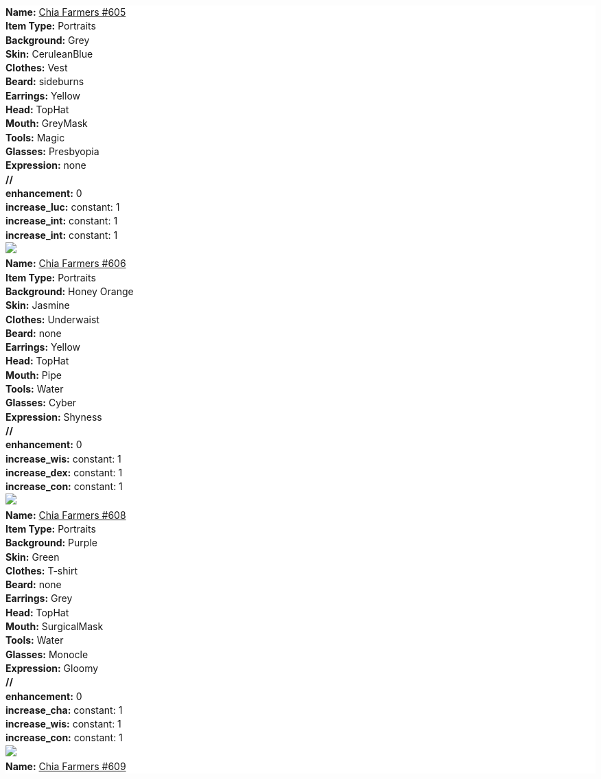 <div><strong>Name:</strong> <a href="https://mintgarden.io/nfts/nft1n6xekrkuu6mxsw9f7pnsa5c8nw066hq4t7sjpd6huazwv8wd86as3kfwtg">Chia Farmers #605</a></div>
<div><strong>Item Type:</strong> Portraits</div>
<div><strong>Background:</strong> Grey</div>
<div><strong>Skin:</strong> CeruleanBlue</div>
<div><strong>Clothes:</strong> Vest</div>
<div><strong>Beard:</strong> sideburns</div>
<div><strong>Earrings:</strong> Yellow</div>
<div><strong>Head:</strong> TopHat</div>
<div><strong>Mouth:</strong> GreyMask</div>
<div><strong>Tools:</strong> Magic</div>
<div><strong>Glasses:</strong> Presbyopia</div>
<div><strong>Expression:</strong> none</div>
<div><strong>//</strong></div><div><strong>enhancement:</strong> 0</div>
<div><strong>increase_luc:</strong> constant: 1</div>
<div><strong>increase_int:</strong> constant: 1</div>
<div><strong>increase_int:</strong> constant: 1</div>
</div>
<div class="item_thumbnail">
<a href="https://mintgarden.io/nfts/nft1kg2m899703a5f75z7yk6s09ryucctgn6ggawlv0lvsawh5p6uctq5rwya2"><img loading="lazy" src="https://assets.mainnet.mintgarden.io/thumbnails/e3bfb629f14ff7bda99c352f3e3992f52d107940de1ef3eb7272bfd0af9a1d8e.webp"></a>
<div><strong>Name:</strong> <a href="https://mintgarden.io/nfts/nft1kg2m899703a5f75z7yk6s09ryucctgn6ggawlv0lvsawh5p6uctq5rwya2">Chia Farmers #606</a></div>
<div><strong>Item Type:</strong> Portraits</div>
<div><strong>Background:</strong> Honey Orange</div>
<div><strong>Skin:</strong> Jasmine</div>
<div><strong>Clothes:</strong> Underwaist</div>
<div><strong>Beard:</strong> none</div>
<div><strong>Earrings:</strong> Yellow</div>
<div><strong>Head:</strong> TopHat</div>
<div><strong>Mouth:</strong> Pipe</div>
<div><strong>Tools:</strong> Water</div>
<div><strong>Glasses:</strong> Cyber</div>
<div><strong>Expression:</strong> Shyness</div>
<div><strong>//</strong></div><div><strong>enhancement:</strong> 0</div>
<div><strong>increase_wis:</strong> constant: 1</div>
<div><strong>increase_dex:</strong> constant: 1</div>
<div><strong>increase_con:</strong> constant: 1</div>
</div>
<div class="item_thumbnail">
<a href="https://mintgarden.io/nfts/nft1lexx04uz2lvwr96grryzl88hlk0zgz0aqdza8mwjtfr68awjks6src98x9"><img loading="lazy" src="https://assets.mainnet.mintgarden.io/thumbnails/1d5046efa3d8cb6e141b6722253c938715bfc99e39ce9edbe42f042edd325e1a.webp"></a>
<div><strong>Name:</strong> <a href="https://mintgarden.io/nfts/nft1lexx04uz2lvwr96grryzl88hlk0zgz0aqdza8mwjtfr68awjks6src98x9">Chia Farmers #608</a></div>
<div><strong>Item Type:</strong> Portraits</div>
<div><strong>Background:</strong> Purple</div>
<div><strong>Skin:</strong> Green</div>
<div><strong>Clothes:</strong> T-shirt</div>
<div><strong>Beard:</strong> none</div>
<div><strong>Earrings:</strong> Grey</div>
<div><strong>Head:</strong> TopHat</div>
<div><strong>Mouth:</strong> SurgicalMask</div>
<div><strong>Tools:</strong> Water</div>
<div><strong>Glasses:</strong> Monocle</div>
<div><strong>Expression:</strong> Gloomy</div>
<div><strong>//</strong></div><div><strong>enhancement:</strong> 0</div>
<div><strong>increase_cha:</strong> constant: 1</div>
<div><strong>increase_wis:</strong> constant: 1</div>
<div><strong>increase_con:</strong> constant: 1</div>
</div>
<div class="item_thumbnail">
<a href="https://mintgarden.io/nfts/nft1y87qtt2738ah3fr2sayvjpwn43knec9cq4zzhn6s7f4dteyhmh4sd3lq0h"><img loading="lazy" src="https://assets.mainnet.mintgarden.io/thumbnails/5994458045c5e17b84beac6160d5beca08f91fa3c9235714c572daf741496cd0.webp"></a>
<div><strong>Name:</strong> <a href="https://mintgarden.io/nfts/nft1y87qtt2738ah3fr2sayvjpwn43knec9cq4zzhn6s7f4dteyhmh4sd3lq0h">Chia Farmers #609</a></div>